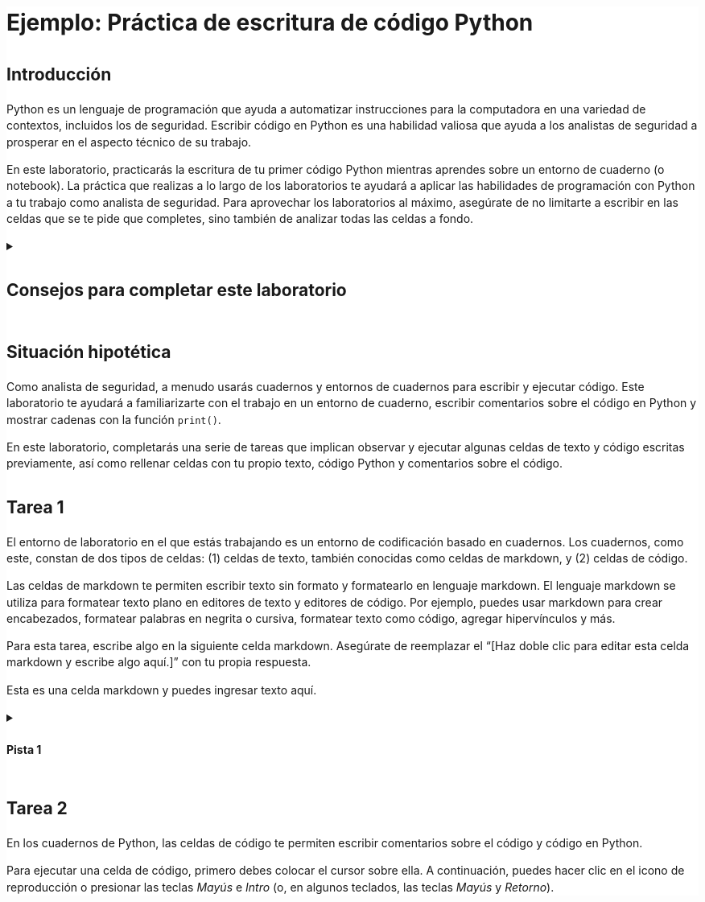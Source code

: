 # Ejemplo: Práctica de escritura de código Python

## Introducción

Python es un lenguaje de programación que ayuda a automatizar instrucciones para la computadora en una variedad de contextos, incluidos los de seguridad. Escribir código en Python es una habilidad valiosa que ayuda a los analistas de seguridad a prosperar en el aspecto técnico de su trabajo. 

En este laboratorio, practicarás la escritura de tu primer código Python mientras aprendes sobre un entorno de cuaderno (o notebook). La práctica que realizas a lo largo de los laboratorios te ayudará a aplicar las habilidades de programación con Python a tu trabajo como analista de seguridad. Para aprovechar los laboratorios al máximo, asegúrate de no limitarte a escribir en las celdas que se te pide que completes, sino también de analizar todas las celdas a fondo.

<details><summary><h2>Consejos para completar este laboratorio</h2></summary></details>

## Situación hipotética
Como analista de seguridad, a menudo usarás cuadernos y entornos de cuadernos para escribir y ejecutar código. Este laboratorio te ayudará a familiarizarte con el trabajo en un entorno de cuaderno, escribir comentarios sobre el código en Python y mostrar cadenas con la función `print()`.

En este laboratorio, completarás una serie de tareas que implican observar y ejecutar algunas celdas de texto y código escritas previamente, así como rellenar celdas con tu propio texto, código Python y comentarios sobre el código. 

## Tarea 1

El entorno de laboratorio en el que estás trabajando es un entorno de codificación basado en cuadernos. Los cuadernos, como este, constan de dos tipos de celdas: (1) celdas de texto, también conocidas como celdas de markdown, y (2) celdas de código.

Las celdas de markdown te permiten escribir texto sin formato y formatearlo en lenguaje markdown. El lenguaje markdown se utiliza para formatear texto plano en editores de texto y editores de código. Por ejemplo, puedes usar markdown para crear encabezados, formatear palabras en negrita o cursiva, formatear texto como código, agregar hipervínculos y más.

Para esta tarea, escribe algo en la siguiente celda markdown. Asegúrate de reemplazar el “[Haz doble clic para editar esta celda markdown y escribe algo aquí.]” con tu propia respuesta.

Esta es una celda markdown y puedes ingresar texto aquí. 

<details><summary><h4><strong>Pista 1</strong></h4></summary></details>

## Tarea 2

En los cuadernos de Python, las celdas de código te permiten escribir comentarios sobre el código y código en Python.

Para ejecutar una celda de código, primero debes colocar el cursor sobre ella. A continuación, puedes hacer clic en el icono de reproducción o presionar las teclas *Mayús* e *Intro* (o, en algunos teclados, las teclas *Mayús* y *Retorno*).

